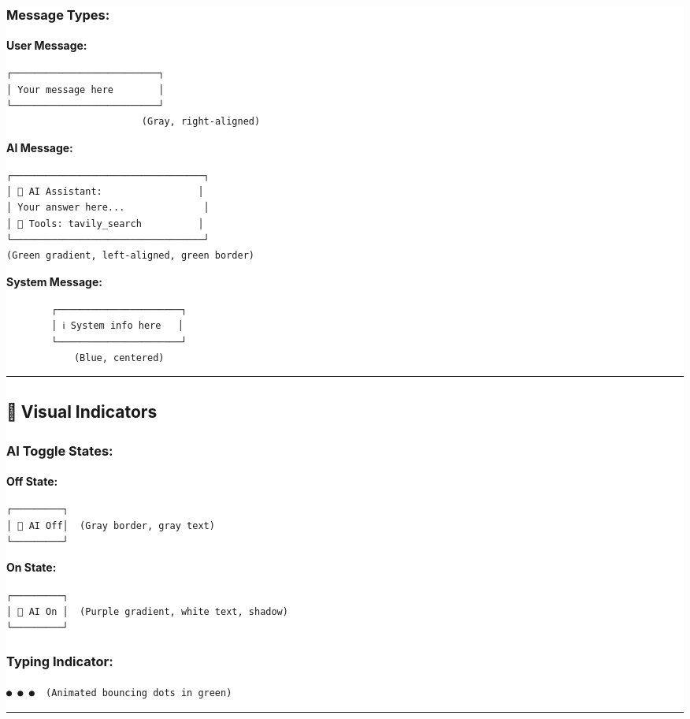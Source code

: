 ### **Message Types:**

**User Message:**
```
┌──────────────────────────┐
│ Your message here        │
└──────────────────────────┘
                        (Gray, right-aligned)
```

**AI Message:**
```
┌──────────────────────────────────┐
│ 🤖 AI Assistant:                 │
│ Your answer here...              │
│ 🔧 Tools: tavily_search          │
└──────────────────────────────────┘
(Green gradient, left-aligned, green border)
```

**System Message:**
```
        ┌──────────────────────┐
        │ ℹ️ System info here   │
        └──────────────────────┘
            (Blue, centered)
```

---

## 🎨 Visual Indicators

### **AI Toggle States:**

**Off State:**
```
┌─────────┐
│ 🤖 AI Off│  (Gray border, gray text)
└─────────┘
```

**On State:**
```
┌─────────┐
│ 🤖 AI On │  (Purple gradient, white text, shadow)
└─────────┘
```

### **Typing Indicator:**
```
● ● ●  (Animated bouncing dots in green)
```

---
